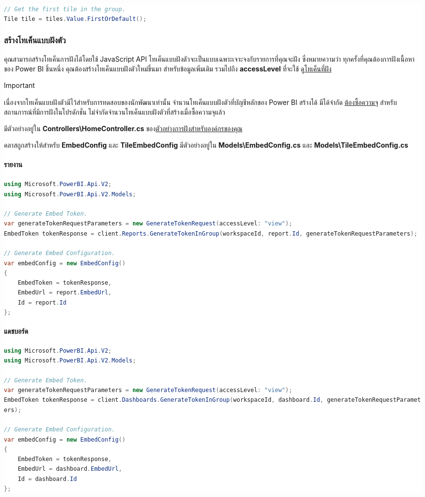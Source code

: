 ```csharp
// Get the first tile in the group.
Tile tile = tiles.Value.FirstOrDefault();
```

### <a name="create-the-embed-token"></a>สร้างโทเค็นแบบฝังตัว

คุณสามารถสร้างโทเค็นการฝังได้โดยใช้ JavaScript API โทเค็นแบบฝังตัวจะเป็นแบบเฉพาะเจาะจงกับรายการที่คุณจะฝัง ซึ่งหมายความว่า ทุกครั้งที่คุณต้องการฝังเนื้อหาของ Power BI ชิ้นหนึ่ง คุณต้องสร้างโทเค็นแบบฝังตัวใหม่ขึ้นมา สำหรับข้อมูลเพิ่มเติม รวมไปถึง **accessLevel** ที่จะใช้ ดู[โทเค็นที่ฝัง](https://docs.microsoft.com/rest/api/power-bi/embedtoken)

> [!IMPORTANT]
> เนื่องจากโทเค็นแบบฝังตัวมีไว้สำหรับการทดสอบของนักพัฒนาเท่านั้น จำนวนโทเค็นแบบฝังตัวที่บัญชีหลักของ Power BI สร้างได้ มีได้จำกัด [ต้องซื้อความจุ](https://docs.microsoft.com/power-bi/developer/embedded-faq#technical) สำหรับสถานการณ์ที่มีการฝังในโปรดักชั่น ไม่จำกัดจำนวนโทเค็นแบบฝังตัวที่สร้างเมื่อซื้อความจุแล้ว

มีตัวอย่างอยู่ใน **Controllers\HomeController.cs** ของ[ตัวอย่างการฝังสำหรับองค์กรของคุณ](https://github.com/Microsoft/PowerBI-Developer-Samples/tree/master/App%20Owns%20Data)

คลาสถูกสร้างให้สำหรับ **EmbedConfig** และ **TileEmbedConfig** มีตัวอย่างอยู่ใน **Models\EmbedConfig.cs** และ **Models\TileEmbedConfig.cs**

#### <a name="reports"></a>รายงาน

```csharp
using Microsoft.PowerBI.Api.V2;
using Microsoft.PowerBI.Api.V2.Models;

// Generate Embed Token.
var generateTokenRequestParameters = new GenerateTokenRequest(accessLevel: "view");
EmbedToken tokenResponse = client.Reports.GenerateTokenInGroup(workspaceId, report.Id, generateTokenRequestParameters);

// Generate Embed Configuration.
var embedConfig = new EmbedConfig()
{
    EmbedToken = tokenResponse,
    EmbedUrl = report.EmbedUrl,
    Id = report.Id
};
```

#### <a name="dashboards"></a>แดชบอร์ด

```csharp
using Microsoft.PowerBI.Api.V2;
using Microsoft.PowerBI.Api.V2.Models;

// Generate Embed Token.
var generateTokenRequestParameters = new GenerateTokenRequest(accessLevel: "view");
EmbedToken tokenResponse = client.Dashboards.GenerateTokenInGroup(workspaceId, dashboard.Id, generateTokenRequestParameters);

// Generate Embed Configuration.
var embedConfig = new EmbedConfig()
{
    EmbedToken = tokenResponse,
    EmbedUrl = dashboard.EmbedUrl,
    Id = dashboard.Id
};
```
